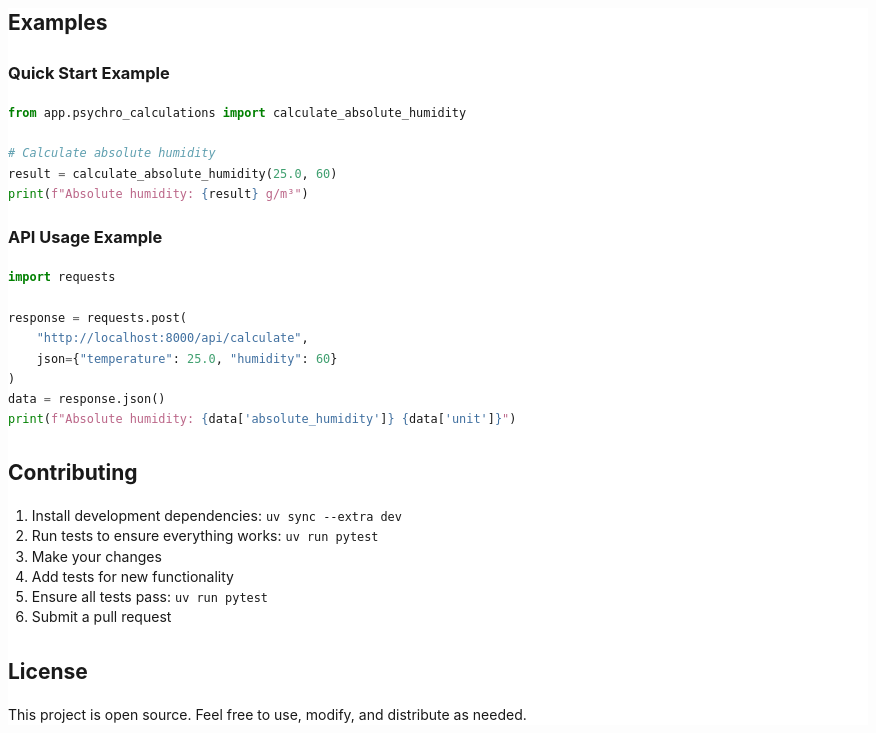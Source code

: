 ## Examples

### Quick Start Example

```python
from app.psychro_calculations import calculate_absolute_humidity

# Calculate absolute humidity
result = calculate_absolute_humidity(25.0, 60)
print(f"Absolute humidity: {result} g/m³")
```

### API Usage Example

```python
import requests

response = requests.post(
    "http://localhost:8000/api/calculate",
    json={"temperature": 25.0, "humidity": 60}
)
data = response.json()
print(f"Absolute humidity: {data['absolute_humidity']} {data['unit']}")
```

## Contributing

1. Install development dependencies: `uv sync --extra dev`
2. Run tests to ensure everything works: `uv run pytest`
3. Make your changes
4. Add tests for new functionality
5. Ensure all tests pass: `uv run pytest`
6. Submit a pull request

## License

This project is open source. Feel free to use, modify, and distribute as needed.